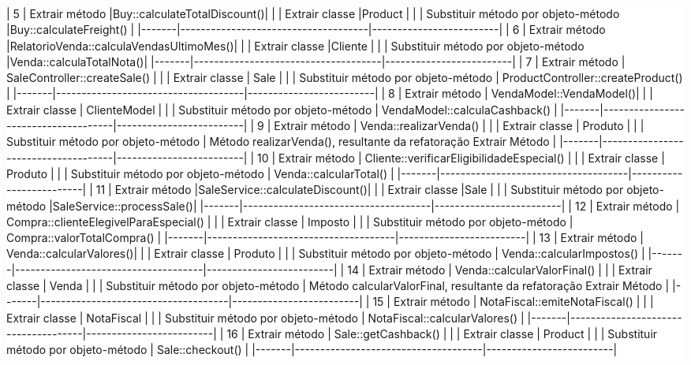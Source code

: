 |   5   | Extrair método                      |Buy::calculateTotalDiscount()|
|       | Extrair classe                      |Product                  |
|       | Substituir método por objeto-método |Buy::calculateFreight()  |
|-------|-------------------------------------|-------------------------|
|   6   | Extrair método                      |RelatorioVenda::calculaVendasUltimoMes()|
|       | Extrair classe                      |Cliente                  |
|       | Substituir método por objeto-método |Venda::calculaTotalNota()|
|-------|-------------------------------------|-------------------------|
|   7   | Extrair método                      | SaleController::createSale() |
|       | Extrair classe                      | Sale                    |
|       | Substituir método por objeto-método | ProductController::createProduct() |
|-------|-------------------------------------|-------------------------|
|   8   | Extrair método                      | VendaModel::VendaModel()|
|       | Extrair classe                      | ClienteModel            |
|       | Substituir método por objeto-método | VendaModel::calculaCashback() |
|-------|-------------------------------------|-------------------------|
|   9   | Extrair método                      | Venda::realizarVenda()  |
|       | Extrair classe                      | Produto                 |
|       | Substituir método por objeto-método | Método realizarVenda(), resultante da refatoração Extrair Método |
|-------|-------------------------------------|-------------------------|
|  10   | Extrair método                      | Cliente::verificarEligibilidadeEspecial() |
|       | Extrair classe                      | Produto                  |
|       | Substituir método por objeto-método | Venda::calcularTotal()  |
|-------|-------------------------------------|-------------------------|
|  11   | Extrair método                      |SaleService::calculateDiscount()|
|       | Extrair classe                      |Sale                     |
|       | Substituir método por objeto-método |SaleService::processSale()|
|-------|-------------------------------------|-------------------------|
|  12   | Extrair método                      | Compra::clienteElegivelParaEspecial() |
|       | Extrair classe                      | Imposto                 |
|       | Substituir método por objeto-método | Compra::valorTotalCompra() |
|-------|-------------------------------------|-------------------------|
|  13   | Extrair método                      | Venda::calcularValores()|
|       | Extrair classe                      | Produto                 |
|       | Substituir método por objeto-método | Venda::calcularImpostos() |
|-------|-------------------------------------|-------------------------|
|  14   | Extrair método                      | Venda::calcularValorFinal() |
|       | Extrair classe                      | Venda                   |
|       | Substituir método por objeto-método | Método calcularValorFinal, resultante da refatoração Extrair Método |
|-------|-------------------------------------|-------------------------|
|  15   | Extrair método                      | NotaFiscal::emiteNotaFiscal() |
|       | Extrair classe                      | NotaFiscal              |
|       | Substituir método por objeto-método | NotaFiscal::calcularValores() |
|-------|-------------------------------------|-------------------------|
|  16   | Extrair método                      | Sale::getCashback()     |
|       | Extrair classe                      | Product                 |
|       | Substituir método por objeto-método | Sale::checkout()        |
|-------|-------------------------------------|-------------------------|
